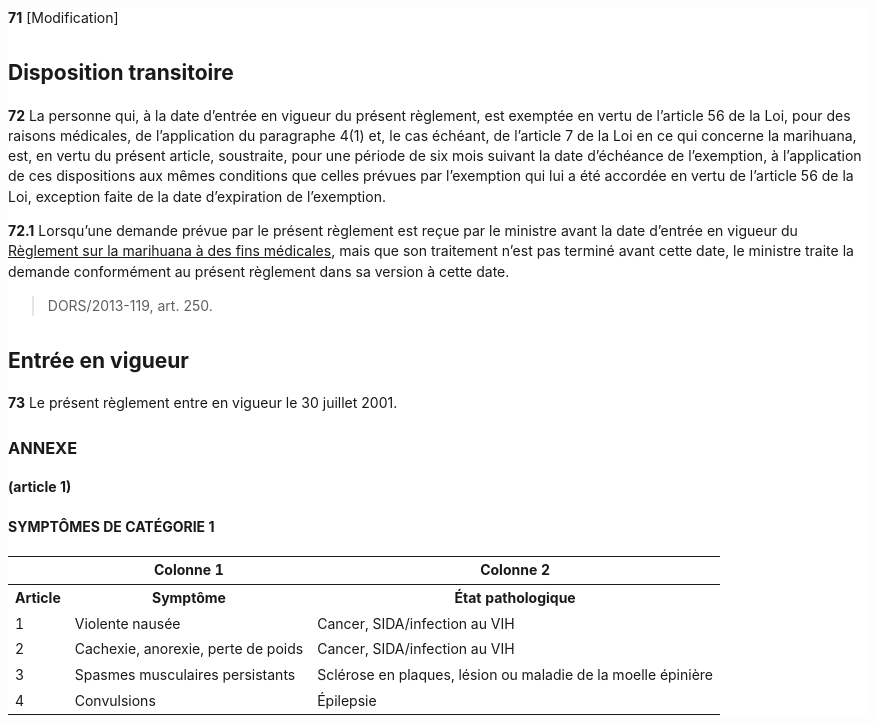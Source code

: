 
**71** [Modification]




## Disposition transitoire


**72** La personne qui, à la date d’entrée en vigueur du présent règlement, est exemptée en vertu de l’article 56 de la Loi, pour des raisons médicales, de l’application du paragraphe 4(1) et, le cas échéant, de l’article 7 de la Loi en ce qui concerne la marihuana, est, en vertu du présent article, soustraite, pour une période de six mois suivant la date d’échéance de l’exemption, à l’application de ces dispositions aux mêmes conditions que celles prévues par l’exemption qui lui a été accordée en vertu de l’article 56 de la Loi, exception faite de la date d’expiration de l’exemption.



**72.1** Lorsqu’une demande prévue par le présent règlement est reçue par le ministre avant la date d’entrée en vigueur du [Règlement sur la marihuana à des fins médicales](/fr/Règlements/Décrets,%20ordonnances%20et%20règlements%20statutaires/2013/119.md), mais que son traitement n’est pas terminé avant cette date, le ministre traite la demande conformément au présent règlement dans sa version à cette date.
> DORS/2013-119, art. 250.





## Entrée en vigueur


**73** Le présent règlement entre en vigueur le 30 juillet 2001.




### **ANNEXE** 
**(article 1)**
#### SYMPTÔMES DE CATÉGORIE 1
<table>
<tr>
<th></th>
<th>Colonne 1</th>
<th>Colonne 2</th>
</tr>
<tr>
<th>Article</th>
<th>Symptôme</th>
<th>État pathologique</th>
</tr>
<tr>
<td>1</td>
<td>Violente nausée</td>
<td>Cancer, SIDA/infection au VIH</td>
</tr>
<tr>
<td>2</td>
<td>Cachexie, anorexie, perte de poids</td>
<td>Cancer, SIDA/infection au VIH</td>
</tr>
<tr>
<td>3</td>
<td>Spasmes musculaires persistants</td>
<td>Sclérose en plaques, lésion ou maladie de la moelle épinière</td>
</tr>
<tr>
<td>4</td>
<td>Convulsions</td>
<td>Épilepsie</td>